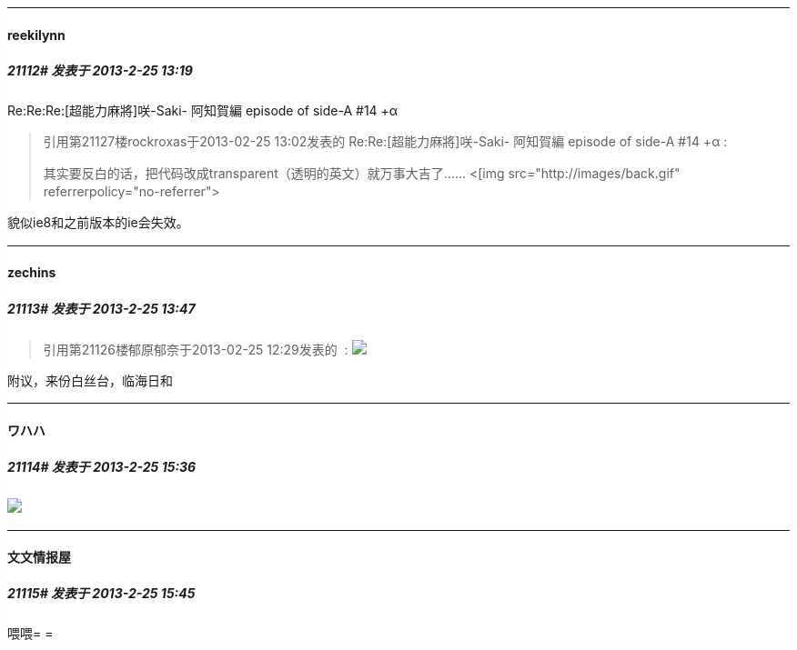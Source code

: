 





*****

####  reekilynn  
##### 21112#       发表于 2013-2-25 13:19

Re:Re:Re:[超能力麻將]咲-Saki- 阿知賀編 episode of side-A #14 +α


<blockquote>引用第21127楼rockroxas于2013-02-25 13:02发表的 Re:Re:[超能力麻將]咲-Saki- 阿知賀編 episode of side-A #14 +α :


其实要反白的话，把代码改成transparent（透明的英文）就万事大吉了…… <[img src="http://images/back.gif" referrerpolicy="no-referrer"></blockquote>貌似ie8和之前版本的ie会失效。







*****

####  zechins  
##### 21113#       发表于 2013-2-25 13:47



<blockquote>引用第21126楼郁原郁奈于2013-02-25 12:29发表的  :
<img src="https://static.saraba1st.com/image/smiley/face/172.gif" referrerpolicy="no-referrer"></blockquote>附议，来份白丝台，临海日和







*****

####  ワハハ  
##### 21114#       发表于 2013-2-25 15:36



<img src="http://ww1.sinaimg.cn/mw690/79596637gw1e25osxg7l9j.jpg" referrerpolicy="no-referrer">







*****

####  文文情报屋  
##### 21115#       发表于 2013-2-25 15:45




喂喂= =
